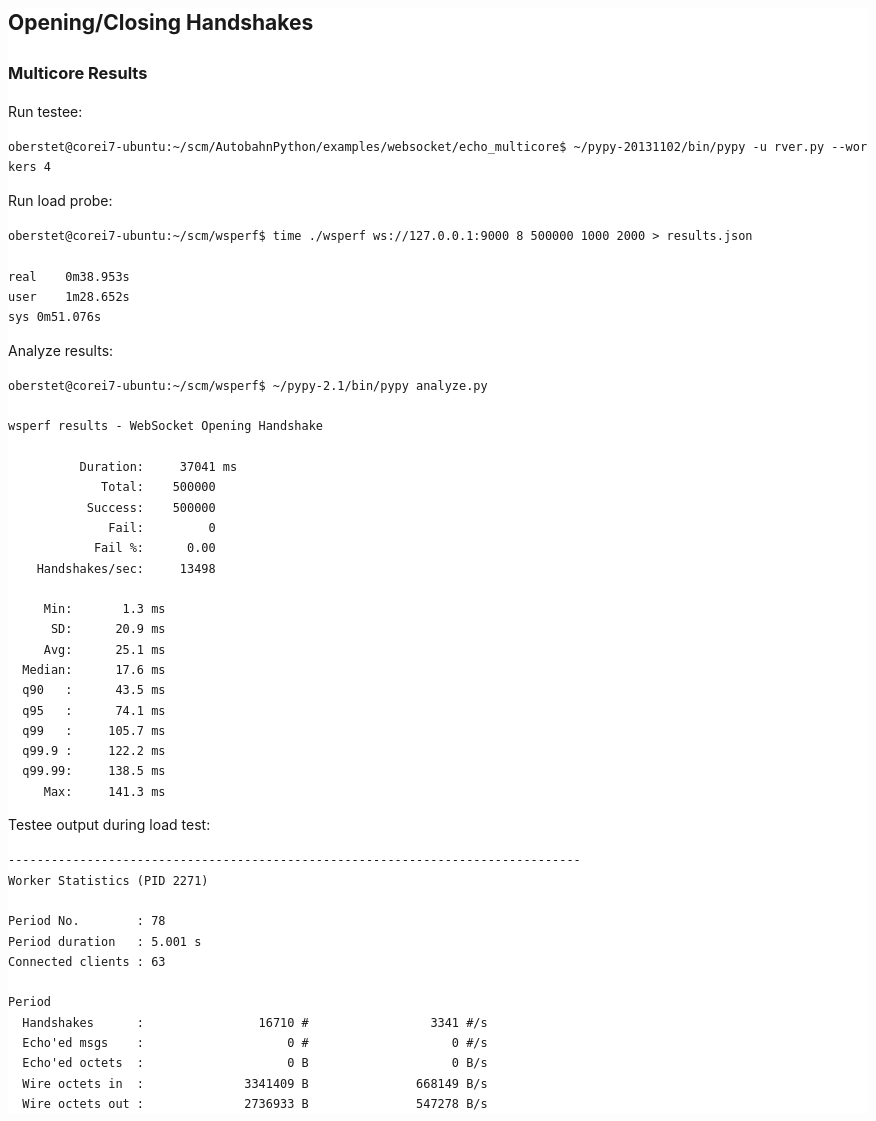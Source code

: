 ## Opening/Closing Handshakes

### Multicore Results

Run testee:

	oberstet@corei7-ubuntu:~/scm/AutobahnPython/examples/websocket/echo_multicore$ ~/pypy-20131102/bin/pypy -u rver.py --workers 4


Run load probe:

	oberstet@corei7-ubuntu:~/scm/wsperf$ time ./wsperf ws://127.0.0.1:9000 8 500000 1000 2000 > results.json

	real	0m38.953s
	user	1m28.652s
	sys	0m51.076s

Analyze results:

	oberstet@corei7-ubuntu:~/scm/wsperf$ ~/pypy-2.1/bin/pypy analyze.py 

	wsperf results - WebSocket Opening Handshake

	          Duration:     37041 ms
	             Total:    500000
	           Success:    500000
	              Fail:         0
	            Fail %:      0.00
	    Handshakes/sec:     13498

	     Min:       1.3 ms
	      SD:      20.9 ms
	     Avg:      25.1 ms
	  Median:      17.6 ms
	  q90   :      43.5 ms
	  q95   :      74.1 ms
	  q99   :     105.7 ms
	  q99.9 :     122.2 ms
	  q99.99:     138.5 ms
	     Max:     141.3 ms

Testee output during load test:

	--------------------------------------------------------------------------------
	Worker Statistics (PID 2271)

	Period No.        : 78
	Period duration   : 5.001 s
	Connected clients : 63

	Period
	  Handshakes      :                16710 #                 3341 #/s
	  Echo'ed msgs    :                    0 #                    0 #/s
	  Echo'ed octets  :                    0 B                    0 B/s
	  Wire octets in  :              3341409 B               668149 B/s
	  Wire octets out :              2736933 B               547278 B/s
